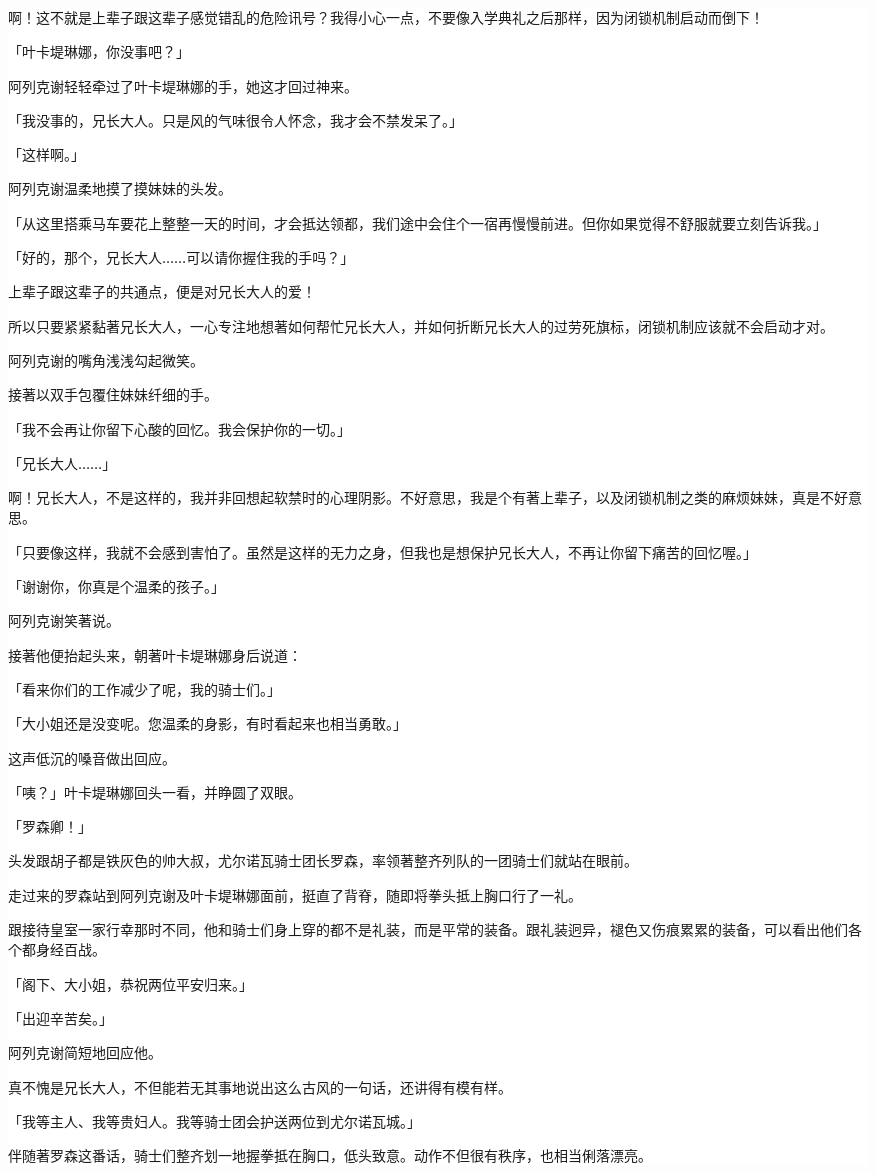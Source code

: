 啊！这不就是上辈子跟这辈子感觉错乱的危险讯号？我得小心一点，不要像入学典礼之后那样，因为闭锁机制启动而倒下！

「叶卡堤琳娜，你没事吧？」

阿列克谢轻轻牵过了叶卡堤琳娜的手，她这才回过神来。

「我没事的，兄长大人。只是风的气味很令人怀念，我才会不禁发呆了。」

「这样啊。」

阿列克谢温柔地摸了摸妹妹的头发。

「从这里搭乘马车要花上整整一天的时间，才会抵达领都，我们途中会住个一宿再慢慢前进。但你如果觉得不舒服就要立刻告诉我。」

「好的，那个，兄长大人……可以请你握住我的手吗？」

上辈子跟这辈子的共通点，便是对兄长大人的爱！

所以只要紧紧黏著兄长大人，一心专注地想著如何帮忙兄长大人，并如何折断兄长大人的过劳死旗标，闭锁机制应该就不会启动才对。

阿列克谢的嘴角浅浅勾起微笑。

接著以双手包覆住妹妹纤细的手。

「我不会再让你留下心酸的回忆。我会保护你的一切。」

「兄长大人……」

啊！兄长大人，不是这样的，我并非回想起软禁时的心理阴影。不好意思，我是个有著上辈子，以及闭锁机制之类的麻烦妹妹，真是不好意思。

「只要像这样，我就不会感到害怕了。虽然是这样的无力之身，但我也是想保护兄长大人，不再让你留下痛苦的回忆喔。」

「谢谢你，你真是个温柔的孩子。」

阿列克谢笑著说。

接著他便抬起头来，朝著叶卡堤琳娜身后说道：

「看来你们的工作减少了呢，我的骑士们。」

「大小姐还是没变呢。您温柔的身影，有时看起来也相当勇敢。」

这声低沉的嗓音做出回应。

「咦？」叶卡堤琳娜回头一看，并睁圆了双眼。

「罗森卿！」

头发跟胡子都是铁灰色的帅大叔，尤尔诺瓦骑士团长罗森，率领著整齐列队的一团骑士们就站在眼前。

走过来的罗森站到阿列克谢及叶卡堤琳娜面前，挺直了背脊，随即将拳头抵上胸口行了一礼。

跟接待皇室一家行幸那时不同，他和骑士们身上穿的都不是礼装，而是平常的装备。跟礼装迥异，褪色又伤痕累累的装备，可以看出他们各个都身经百战。

「阁下、大小姐，恭祝两位平安归来。」

「出迎辛苦矣。」

阿列克谢简短地回应他。

真不愧是兄长大人，不但能若无其事地说出这么古风的一句话，还讲得有模有样。

「我等主人、我等贵妇人。我等骑士团会护送两位到尤尔诺瓦城。」

伴随著罗森这番话，骑士们整齐划一地握拳抵在胸口，低头致意。动作不但很有秩序，也相当俐落漂亮。
